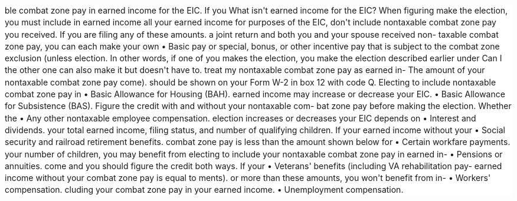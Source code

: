 ble combat zone pay in earned income for the EIC. If you        What isn't earned income for the EIC? When figuring
make the election, you must include in earned income all        your earned income for purposes of the EIC, don't include
nontaxable combat zone pay you received. If you are filing      any of these amounts.
a joint return and both you and your spouse received non-
taxable combat zone pay, you can each make your own
                                                                 • Basic pay or special, bonus, or other incentive pay
                                                                   that is subject to the combat zone exclusion (unless
election. In other words, if one of you makes the election,
                                                                   you make the election described earlier under Can I
the other one can also make it but doesn't have to.
                                                                   treat my nontaxable combat zone pay as earned in-
   The amount of your nontaxable combat zone pay
                                                                   come).
should be shown on your Form W-2 in box 12 with code
Q. Electing to include nontaxable combat zone pay in             • Basic Allowance for Housing (BAH).
earned income may increase or decrease your EIC.                 • Basic Allowance for Subsistence (BAS).
   Figure the credit with and without your nontaxable com-
bat zone pay before making the election. Whether the             • Any other nontaxable employee compensation.
election increases or decreases your EIC depends on              • Interest and dividends.
your total earned income, filing status, and number of
qualifying children. If your earned income without your          • Social security and railroad retirement benefits.
combat zone pay is less than the amount shown below for          • Certain workfare payments.
your number of children, you may benefit from electing to
include your nontaxable combat zone pay in earned in-
                                                                 • Pensions or annuities.
come and you should figure the credit both ways. If your         • Veterans' benefits (including VA rehabilitation pay-
earned income without your combat zone pay is equal to              ments).
or more than these amounts, you won't benefit from in-           • Workers' compensation.
cluding your combat zone pay in your earned income.
                                                                 • Unemployment compensation.
